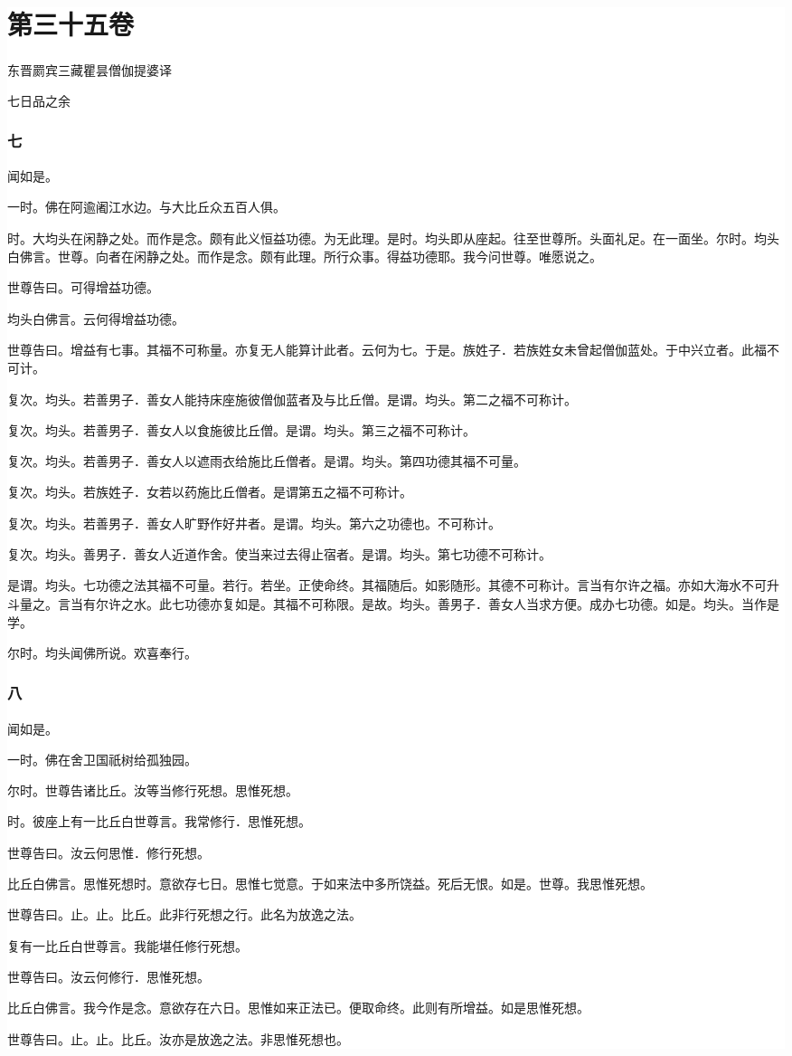 # 第三十五卷

东晋罽宾三藏瞿昙僧伽提婆译

七日品之余

### 七

闻如是。

一时。佛在阿逾阇江水边。与大比丘众五百人俱。

时。大均头在闲静之处。而作是念。颇有此义恒益功德。为无此理。是时。均头即从座起。往至世尊所。头面礼足。在一面坐。尔时。均头白佛言。世尊。向者在闲静之处。而作是念。颇有此理。所行众事。得益功德耶。我今问世尊。唯愿说之。

世尊告曰。可得增益功德。

均头白佛言。云何得增益功德。

世尊告曰。增益有七事。其福不可称量。亦复无人能算计此者。云何为七。于是。族姓子．若族姓女未曾起僧伽蓝处。于中兴立者。此福不可计。

复次。均头。若善男子．善女人能持床座施彼僧伽蓝者及与比丘僧。是谓。均头。第二之福不可称计。

复次。均头。若善男子．善女人以食施彼比丘僧。是谓。均头。第三之福不可称计。

复次。均头。若善男子．善女人以遮雨衣给施比丘僧者。是谓。均头。第四功德其福不可量。

复次。均头。若族姓子．女若以药施比丘僧者。是谓第五之福不可称计。

复次。均头。若善男子．善女人旷野作好井者。是谓。均头。第六之功德也。不可称计。

复次。均头。善男子．善女人近道作舍。使当来过去得止宿者。是谓。均头。第七功德不可称计。

是谓。均头。七功德之法其福不可量。若行。若坐。正使命终。其福随后。如影随形。其德不可称计。言当有尔许之福。亦如大海水不可升斗量之。言当有尔许之水。此七功德亦复如是。其福不可称限。是故。均头。善男子．善女人当求方便。成办七功德。如是。均头。当作是学。

尔时。均头闻佛所说。欢喜奉行。

### 八

闻如是。

一时。佛在舍卫国祇树给孤独园。

尔时。世尊告诸比丘。汝等当修行死想。思惟死想。

时。彼座上有一比丘白世尊言。我常修行．思惟死想。

世尊告曰。汝云何思惟．修行死想。

比丘白佛言。思惟死想时。意欲存七日。思惟七觉意。于如来法中多所饶益。死后无恨。如是。世尊。我思惟死想。

世尊告曰。止。止。比丘。此非行死想之行。此名为放逸之法。

复有一比丘白世尊言。我能堪任修行死想。

世尊告曰。汝云何修行．思惟死想。

比丘白佛言。我今作是念。意欲存在六日。思惟如来正法已。便取命终。此则有所增益。如是思惟死想。

世尊告曰。止。止。比丘。汝亦是放逸之法。非思惟死想也。
